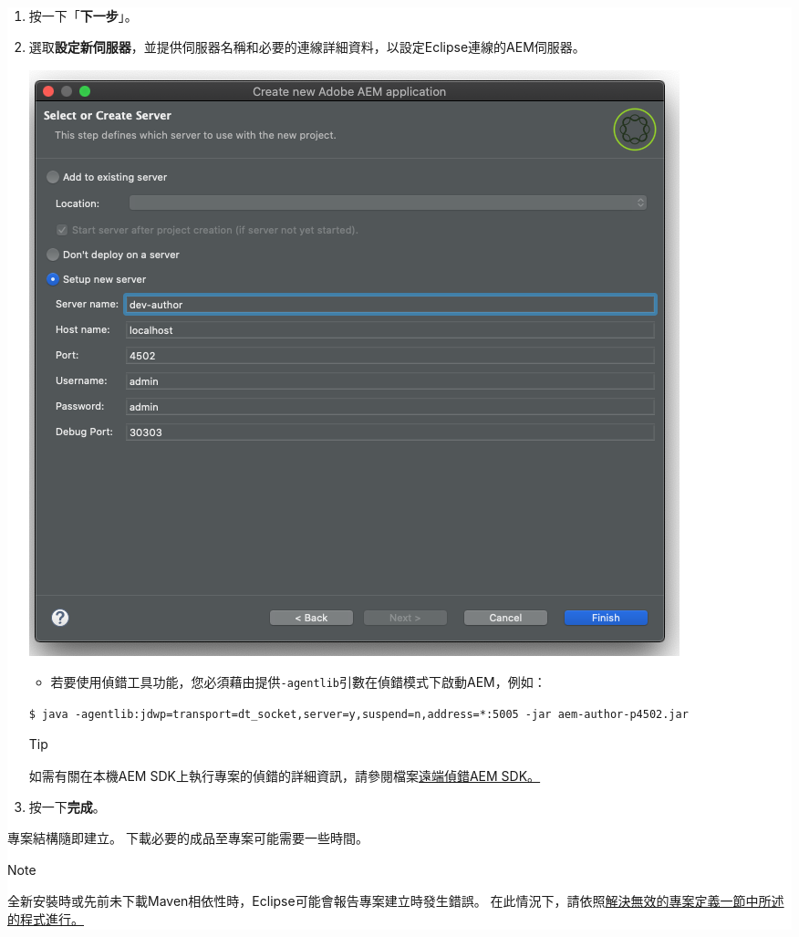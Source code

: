 1. 按一下「**下一步**」。

1. 選取&#x200B;**設定新伺服器**，並提供伺服器名稱和必要的連線詳細資料，以設定Eclipse連線的AEM伺服器。

   ![連線到AEM伺服器](assets/connect-server.png)

   * 若要使用偵錯工具功能，您必須藉由提供`-agentlib`引數在偵錯模式下啟動AEM，例如：

   ```text
   $ java -agentlib:jdwp=transport=dt_socket,server=y,suspend=n,address=*:5005 -jar aem-author-p4502.jar
   ```

   >[!TIP]
   >
   >如需有關在本機AEM SDK上執行專案的偵錯的詳細資訊，請參閱檔案[遠端偵錯AEM SDK。](https://experienceleague.adobe.com/zh-hant/docs/experience-manager-learn/cloud-service/debugging/debugging-aem-sdk/remote-debugging)

1. 按一下&#x200B;**完成**。

專案結構隨即建立。 下載必要的成品至專案可能需要一些時間。

>[!NOTE]
>
>全新安裝時或先前未下載Maven相依性時，Eclipse可能會報告專案建立時發生錯誤。 在此情況下，請依照[解決無效的專案定義一節中所述的程式進行。](#resolving-invalid-project-definition)
